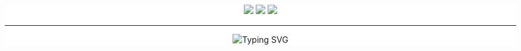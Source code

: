 <p align="center">
  <a href="https://www.linkedin.com/in/utkarsh-srivastava-352836167"><img src="https://img.shields.io/badge/LinkedIn-%230077B5.svg?style=for-the-badge&logo=linkedin&logoColor=white"/></a>
  <a href="mailto:utkarshutt2706@gmail.com"><img src="https://img.shields.io/badge/Gmail-D14836?style=for-the-badge&logo=gmail&logoColor=white"/></a>
  <a href="https://www.instagram.com/utkarsh.utt"><img src="https://img.shields.io/badge/Instagram-%23E4405F.svg?style=for-the-badge&logo=instagram&logoColor=white"/></a>
</p>

---

<p align="center">
  <img src="https://readme-typing-svg.herokuapp.com?font=Fira+Code&size=22&duration=3000&pause=1000&center=true&width=435&lines=@utkarsh.utt;utkarshutt2706@gmail.com;Utkarsh+Srivastava✌️👨‍💻" alt="Typing SVG" />
</p>

